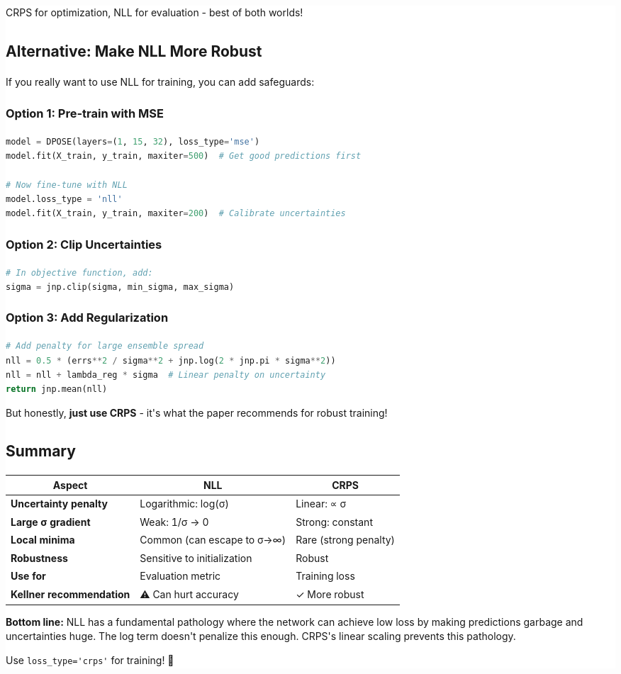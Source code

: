 CRPS for optimization, NLL for evaluation - best of both worlds!

## Alternative: Make NLL More Robust

If you really want to use NLL for training, you can add safeguards:

### Option 1: Pre-train with MSE
```python
model = DPOSE(layers=(1, 15, 32), loss_type='mse')
model.fit(X_train, y_train, maxiter=500)  # Get good predictions first

# Now fine-tune with NLL
model.loss_type = 'nll'
model.fit(X_train, y_train, maxiter=200)  # Calibrate uncertainties
```

### Option 2: Clip Uncertainties
```python
# In objective function, add:
sigma = jnp.clip(sigma, min_sigma, max_sigma)
```

### Option 3: Add Regularization
```python
# Add penalty for large ensemble spread
nll = 0.5 * (errs**2 / sigma**2 + jnp.log(2 * jnp.pi * sigma**2))
nll = nll + lambda_reg * sigma  # Linear penalty on uncertainty
return jnp.mean(nll)
```

But honestly, **just use CRPS** - it's what the paper recommends for robust training!

## Summary

| Aspect | NLL | CRPS |
|--------|-----|------|
| **Uncertainty penalty** | Logarithmic: log(σ) | Linear: ∝ σ |
| **Large σ gradient** | Weak: 1/σ → 0 | Strong: constant |
| **Local minima** | Common (can escape to σ→∞) | Rare (strong penalty) |
| **Robustness** | Sensitive to initialization | Robust |
| **Use for** | Evaluation metric | Training loss |
| **Kellner recommendation** | ⚠ Can hurt accuracy | ✓ More robust |

**Bottom line:** NLL has a fundamental pathology where the network can achieve low loss by making predictions garbage and uncertainties huge. The log term doesn't penalize this enough. CRPS's linear scaling prevents this pathology.

Use `loss_type='crps'` for training! 🎯
